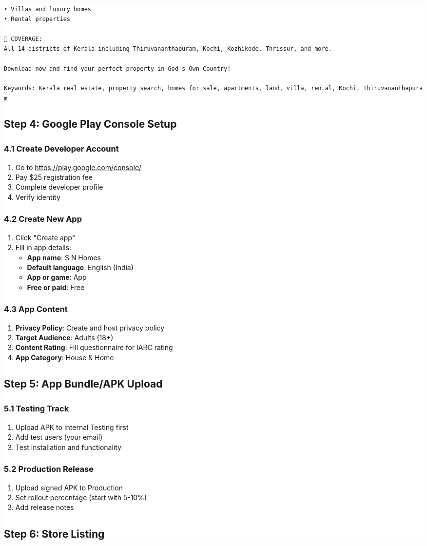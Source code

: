 ```
• Villas and luxury homes
• Rental properties

📍 COVERAGE:
All 14 districts of Kerala including Thiruvananthapuram, Kochi, Kozhikode, Thrissur, and more.

Download now and find your perfect property in God's Own Country!

Keywords: Kerala real estate, property search, homes for sale, apartments, land, villa, rental, Kochi, Thiruvananthapuram
```

## Step 4: Google Play Console Setup

### 4.1 Create Developer Account
1. Go to https://play.google.com/console/
2. Pay $25 registration fee
3. Complete developer profile
4. Verify identity

### 4.2 Create New App
1. Click "Create app"
2. Fill in app details:
   - **App name**: S N Homes
   - **Default language**: English (India)
   - **App or game**: App
   - **Free or paid**: Free

### 4.3 App Content
1. **Privacy Policy**: Create and host privacy policy
2. **Target Audience**: Adults (18+)
3. **Content Rating**: Fill questionnaire for IARC rating
4. **App Category**: House & Home

## Step 5: App Bundle/APK Upload

### 5.1 Testing Track
1. Upload APK to Internal Testing first
2. Add test users (your email)
3. Test installation and functionality

### 5.2 Production Release
1. Upload signed APK to Production
2. Set rollout percentage (start with 5-10%)
3. Add release notes

## Step 6: Store Listing
